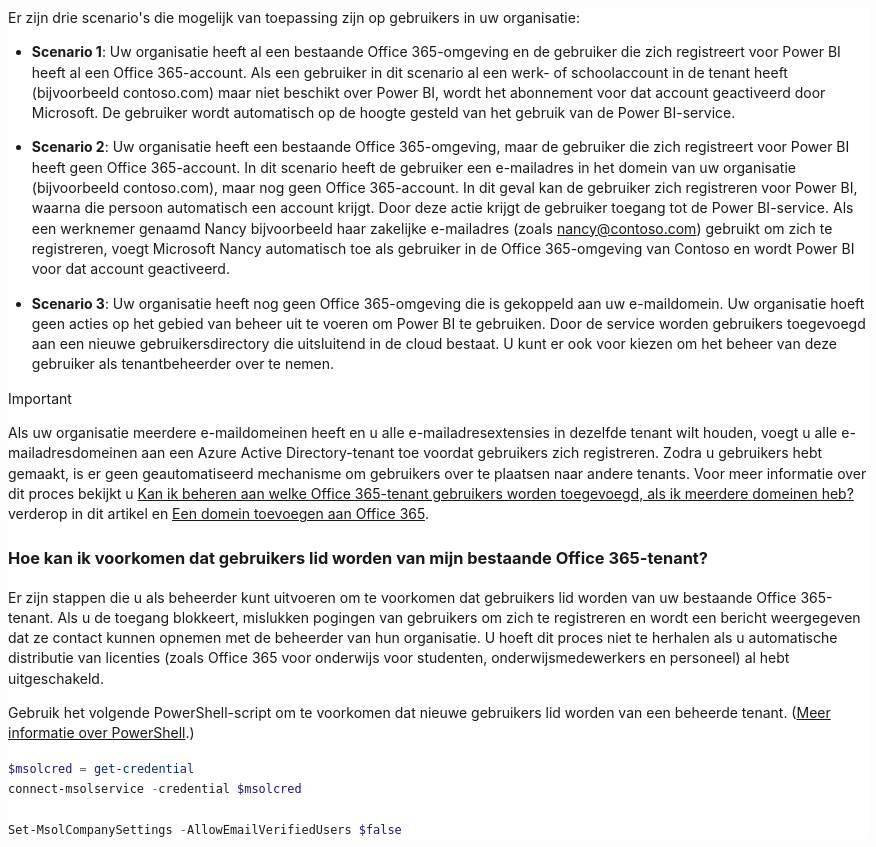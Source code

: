 Er zijn drie scenario's die mogelijk van toepassing zijn op gebruikers in uw organisatie:

* **Scenario 1**: Uw organisatie heeft al een bestaande Office 365-omgeving en de gebruiker die zich registreert voor Power BI heeft al een Office 365-account.
    Als een gebruiker in dit scenario al een werk- of schoolaccount in de tenant heeft (bijvoorbeeld contoso.com) maar niet beschikt over Power BI, wordt het abonnement voor dat account geactiveerd door Microsoft. De gebruiker wordt automatisch op de hoogte gesteld van het gebruik van de Power BI-service.

* **Scenario 2**: Uw organisatie heeft een bestaande Office 365-omgeving, maar de gebruiker die zich registreert voor Power BI heeft geen Office 365-account.
    In dit scenario heeft de gebruiker een e-mailadres in het domein van uw organisatie (bijvoorbeeld contoso.com), maar nog geen Office 365-account. In dit geval kan de gebruiker zich registreren voor Power BI, waarna die persoon automatisch een account krijgt. Door deze actie krijgt de gebruiker toegang tot de Power BI-service. Als een werknemer genaamd Nancy bijvoorbeeld haar zakelijke e-mailadres (zoals nancy@contoso.com) gebruikt om zich te registreren, voegt Microsoft Nancy automatisch toe als gebruiker in de Office 365-omgeving van Contoso en wordt Power BI voor dat account geactiveerd.

* **Scenario 3**: Uw organisatie heeft nog geen Office 365-omgeving die is gekoppeld aan uw e-maildomein.
    Uw organisatie hoeft geen acties op het gebied van beheer uit te voeren om Power BI te gebruiken. Door de service worden gebruikers toegevoegd aan een nieuwe gebruikersdirectory die uitsluitend in de cloud bestaat. U kunt er ook voor kiezen om het beheer van deze gebruiker als tenantbeheerder over te nemen.

> [!IMPORTANT]
> Als uw organisatie meerdere e-maildomeinen heeft en u alle e-mailadresextensies in dezelfde tenant wilt houden, voegt u alle e-mailadresdomeinen aan een Azure Active Directory-tenant toe voordat gebruikers zich registreren. Zodra u gebruikers hebt gemaakt, is er geen geautomatiseerd mechanisme om gebruikers over te plaatsen naar andere tenants. Voor meer informatie over dit proces bekijkt u [Kan ik beheren aan welke Office 365-tenant gebruikers worden toegevoegd, als ik meerdere domeinen heb?](#if-i-have-multiple-domains-can-i-control-the-office-365-tenant-that-users-get-added-to) verderop in dit artikel en [Een domein toevoegen aan Office 365](/office365/admin/setup/add-domain/).

### <a name="how-can-i-prevent-users-from-joining-my-existing-office-365-tenant"></a>Hoe kan ik voorkomen dat gebruikers lid worden van mijn bestaande Office 365-tenant?

Er zijn stappen die u als beheerder kunt uitvoeren om te voorkomen dat gebruikers lid worden van uw bestaande Office 365-tenant. Als u de toegang blokkeert, mislukken pogingen van gebruikers om zich te registreren en wordt een bericht weergegeven dat ze contact kunnen opnemen met de beheerder van hun organisatie. U hoeft dit proces niet te herhalen als u automatische distributie van licenties (zoals Office 365 voor onderwijs voor studenten, onderwijsmedewerkers en personeel) al hebt uitgeschakeld.

Gebruik het volgende PowerShell-script om te voorkomen dat nieuwe gebruikers lid worden van een beheerde tenant. ([Meer informatie over PowerShell][1].)

```powershell
$msolcred = get-credential
connect-msolservice -credential $msolcred

Set-MsolCompanySettings -AllowEmailVerifiedUsers $false
```


[1]: https://docs.microsoft.com/powershell/scripting/overview
